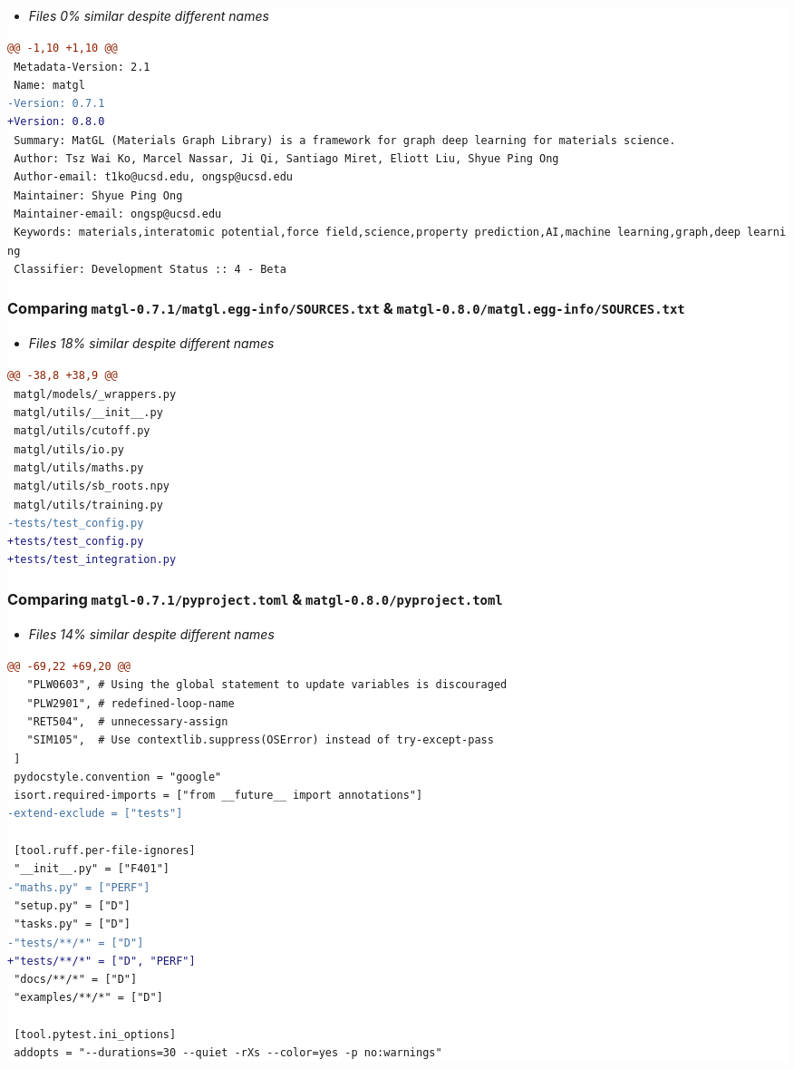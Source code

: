  * *Files 0% similar despite different names*

```diff
@@ -1,10 +1,10 @@
 Metadata-Version: 2.1
 Name: matgl
-Version: 0.7.1
+Version: 0.8.0
 Summary: MatGL (Materials Graph Library) is a framework for graph deep learning for materials science.
 Author: Tsz Wai Ko, Marcel Nassar, Ji Qi, Santiago Miret, Eliott Liu, Shyue Ping Ong
 Author-email: t1ko@ucsd.edu, ongsp@ucsd.edu
 Maintainer: Shyue Ping Ong
 Maintainer-email: ongsp@ucsd.edu
 Keywords: materials,interatomic potential,force field,science,property prediction,AI,machine learning,graph,deep learning
 Classifier: Development Status :: 4 - Beta
```

### Comparing `matgl-0.7.1/matgl.egg-info/SOURCES.txt` & `matgl-0.8.0/matgl.egg-info/SOURCES.txt`

 * *Files 18% similar despite different names*

```diff
@@ -38,8 +38,9 @@
 matgl/models/_wrappers.py
 matgl/utils/__init__.py
 matgl/utils/cutoff.py
 matgl/utils/io.py
 matgl/utils/maths.py
 matgl/utils/sb_roots.npy
 matgl/utils/training.py
-tests/test_config.py
+tests/test_config.py
+tests/test_integration.py
```

### Comparing `matgl-0.7.1/pyproject.toml` & `matgl-0.8.0/pyproject.toml`

 * *Files 14% similar despite different names*

```diff
@@ -69,22 +69,20 @@
   "PLW0603", # Using the global statement to update variables is discouraged
   "PLW2901", # redefined-loop-name
   "RET504",  # unnecessary-assign
   "SIM105",  # Use contextlib.suppress(OSError) instead of try-except-pass
 ]
 pydocstyle.convention = "google"
 isort.required-imports = ["from __future__ import annotations"]
-extend-exclude = ["tests"]
 
 [tool.ruff.per-file-ignores]
 "__init__.py" = ["F401"]
-"maths.py" = ["PERF"]
 "setup.py" = ["D"]
 "tasks.py" = ["D"]
-"tests/**/*" = ["D"]
+"tests/**/*" = ["D", "PERF"]
 "docs/**/*" = ["D"]
 "examples/**/*" = ["D"]
 
 [tool.pytest.ini_options]
 addopts = "--durations=30 --quiet -rXs --color=yes -p no:warnings"
```